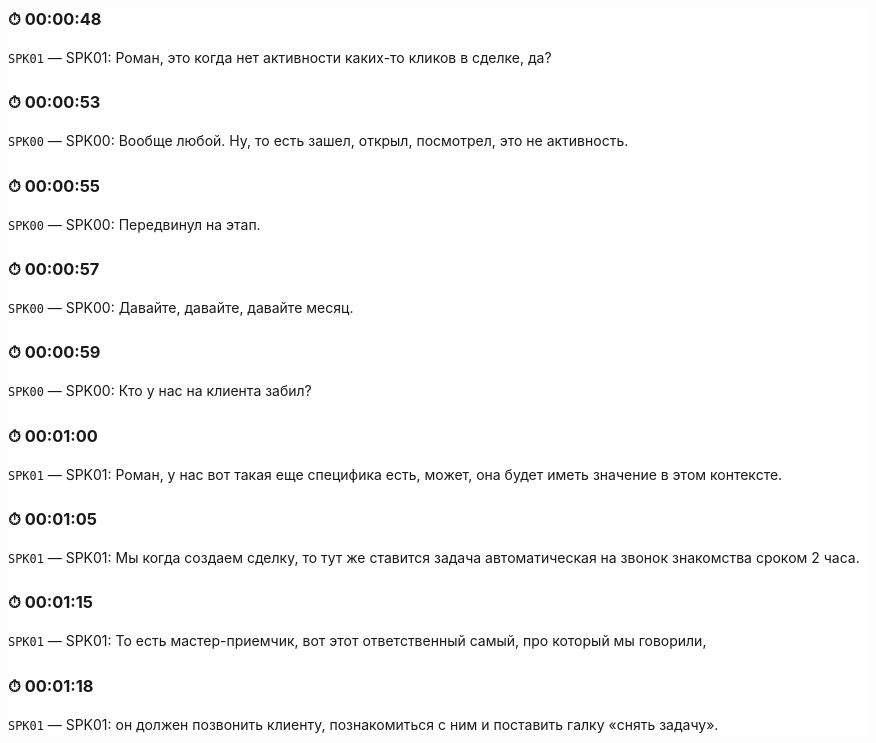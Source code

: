 <a id="tc000048"></a>

### ⏱ 00:00:48

`SPK01` — SPK01:  Роман, это когда нет активности каких-то кликов в сделке, да?

<a id="tc000053"></a>

### ⏱ 00:00:53

`SPK00` — SPK00:  Вообще любой. Ну, то есть зашел, открыл, посмотрел, это не активность.

<a id="tc000055"></a>

### ⏱ 00:00:55

`SPK00` — SPK00:  Передвинул на этап.

<a id="tc000057"></a>

### ⏱ 00:00:57

`SPK00` — SPK00:  Давайте, давайте, давайте месяц.

<a id="tc000059"></a>

### ⏱ 00:00:59

`SPK00` — SPK00:  Кто у нас на клиента забил?

<a id="tc000100"></a>

### ⏱ 00:01:00

`SPK01` — SPK01:  Роман, у нас вот такая еще специфика есть, может, она будет иметь значение в этом контексте.

<a id="tc000105"></a>

### ⏱ 00:01:05

`SPK01` — SPK01:  Мы когда создаем сделку, то тут же ставится задача автоматическая на звонок знакомства сроком 2 часа.

<a id="tc000115"></a>

### ⏱ 00:01:15

`SPK01` — SPK01:  То есть мастер-приемчик, вот этот ответственный самый, про который мы говорили,

<a id="tc000118"></a>

### ⏱ 00:01:18

`SPK01` — SPK01:  он должен позвонить клиенту, познакомиться с ним и поставить галку «снять задачу».
